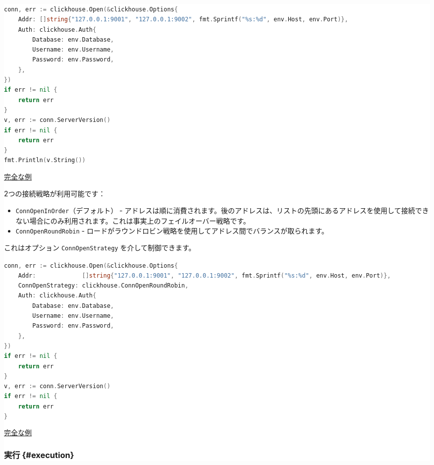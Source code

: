 ```go
conn, err := clickhouse.Open(&clickhouse.Options{
    Addr: []string{"127.0.0.1:9001", "127.0.0.1:9002", fmt.Sprintf("%s:%d", env.Host, env.Port)},
    Auth: clickhouse.Auth{
        Database: env.Database,
        Username: env.Username,
        Password: env.Password,
    },
})
if err != nil {
    return err
}
v, err := conn.ServerVersion()
if err != nil {
    return err
}
fmt.Println(v.String())
```

[完全な例](https://github.com/ClickHouse/clickhouse-go/blob/1c0d81d0b1388dbb9e09209e535667df212f4ae4/examples/clickhouse_api/multi_host.go#L26-L45)


2つの接続戦略が利用可能です：

* `ConnOpenInOrder`（デフォルト） - アドレスは順に消費されます。後のアドレスは、リストの先頭にあるアドレスを使用して接続できない場合にのみ利用されます。これは事実上のフェイルオーバー戦略です。
* `ConnOpenRoundRobin` - ロードがラウンドロビン戦略を使用してアドレス間でバランスが取られます。

これはオプション `ConnOpenStrategy` を介して制御できます。

```go
conn, err := clickhouse.Open(&clickhouse.Options{
    Addr:             []string{"127.0.0.1:9001", "127.0.0.1:9002", fmt.Sprintf("%s:%d", env.Host, env.Port)},
    ConnOpenStrategy: clickhouse.ConnOpenRoundRobin,
    Auth: clickhouse.Auth{
        Database: env.Database,
        Username: env.Username,
        Password: env.Password,
    },
})
if err != nil {
    return err
}
v, err := conn.ServerVersion()
if err != nil {
    return err
}
```

[完全な例](https://github.com/ClickHouse/clickhouse-go/blob/1c0d81d0b1388dbb9e09209e535667df212f4ae4/examples/clickhouse_api/multi_host.go#L50-L67)
### 実行 {#execution}
